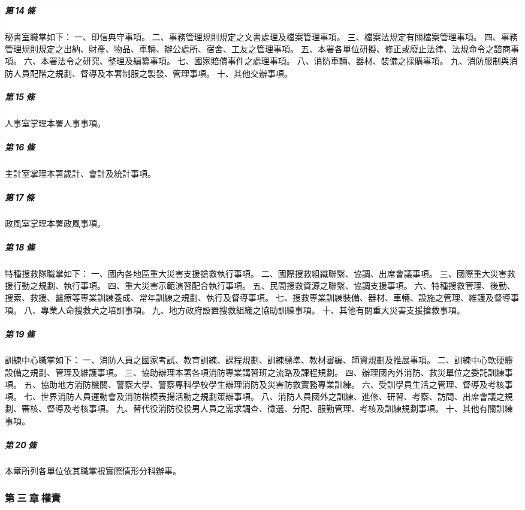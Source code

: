 ##### 第 14 條
秘書室職掌如下：
一、印信典守事項。
二、事務管理規則規定之文書處理及檔案管理事項。
三、檔案法規定有關檔案管理事項。
四、事務管理規則規定之出納、財產、物品、車輛、辦公處所、宿舍、工友之管理事項。
五、本署各單位研擬、修正或廢止法律、法規命令之諮商事項。
六、本署法令之研究、整理及編纂事項。
七、國家賠償事件之處理事項。
八、消防車輛、器材、裝備之採購事項。
九、消防服制與消防人員配階之規劃、督導及本署制服之製發、管理事項。
十、其他交辦事項。

##### 第 15 條
人事室掌理本署人事事項。

##### 第 16 條
主計室掌理本署歲計、會計及統計事項。

##### 第 17 條
政風室掌理本署政風事項。

##### 第 18 條
特種搜救隊職掌如下：
一、國內各地區重大災害支援搶救執行事項。
二、國際搜救組織聯繫、協調、出席會議事項。
三、國際重大災害救援行動之規劃、執行事項。
四、重大災害示範演習配合執行事項。
五、民間搜救資源之聯繫、協調支援事項。
六、特種搜救管理、後勤、搜索、救援、醫療等專業訓練養成、常年訓練之規劃、執行及督導事項。
七、搜救專業訓練裝備、器材、車輛、設施之管理、維護及督導事項。
八、專業人命搜救犬之培訓事項。
九、地方政府設置搜救組織之協助訓練事項。
十、其他有關重大災害支援搶救事項。

##### 第 19 條
訓練中心職掌如下：
一、消防人員之國家考試、教育訓練、課程規劃、訓練標準、教材審編、師資規劃及推展事項。
二、訓練中心軟硬體設備之規劃、管理及維護事項。
三、協助辦理本署各項消防專業講習班之流路及課程規劃。
四、辦理國內外消防、救災單位之委託訓練事項。
五、協助地方消防機關、警察大學、警察專科學校學生辦理消防及災害防救實務專業訓練。
六、受訓學員生活之管理、督導及考核事項。
七、世界消防人員運動會及消防楷模表揚活動之規劃策辦事項。
八、消防人員國外之訓練、進修、研習、考察、訪問、出席會議之規劃、審核、督導及考核事項。
九、替代役消防役役男人員之需求調查、徵選、分配、服勤管理、考核及訓練規劃事項。
十、其他有關訓練事項。

##### 第 20 條
本章所列各單位依其職掌視實際情形分科辦事。

### 第 三 章 權責
